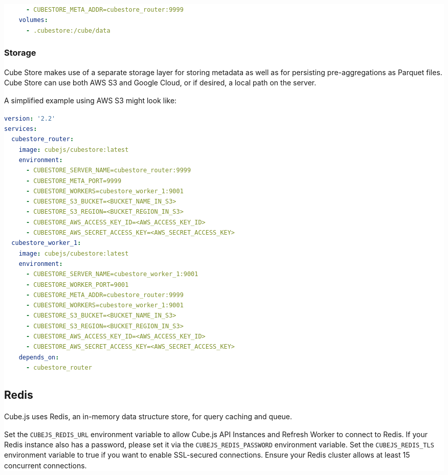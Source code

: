 ```yaml
      - CUBESTORE_META_ADDR=cubestore_router:9999
    volumes:
      - .cubestore:/cube/data
```

### Storage

Cube Store makes use of a separate storage layer for storing metadata as well as
for persisting pre-aggregations as Parquet files. Cube Store can use both AWS S3
and Google Cloud, or if desired, a local path on the server.

A simplified example using AWS S3 might look like:

```yaml
version: '2.2'
services:
  cubestore_router:
    image: cubejs/cubestore:latest
    environment:
      - CUBESTORE_SERVER_NAME=cubestore_router:9999
      - CUBESTORE_META_PORT=9999
      - CUBESTORE_WORKERS=cubestore_worker_1:9001
      - CUBESTORE_S3_BUCKET=<BUCKET_NAME_IN_S3>
      - CUBESTORE_S3_REGION=<BUCKET_REGION_IN_S3>
      - CUBESTORE_AWS_ACCESS_KEY_ID=<AWS_ACCESS_KEY_ID>
      - CUBESTORE_AWS_SECRET_ACCESS_KEY=<AWS_SECRET_ACCESS_KEY>
  cubestore_worker_1:
    image: cubejs/cubestore:latest
    environment:
      - CUBESTORE_SERVER_NAME=cubestore_worker_1:9001
      - CUBESTORE_WORKER_PORT=9001
      - CUBESTORE_META_ADDR=cubestore_router:9999
      - CUBESTORE_WORKERS=cubestore_worker_1:9001
      - CUBESTORE_S3_BUCKET=<BUCKET_NAME_IN_S3>
      - CUBESTORE_S3_REGION=<BUCKET_REGION_IN_S3>
      - CUBESTORE_AWS_ACCESS_KEY_ID=<AWS_ACCESS_KEY_ID>
      - CUBESTORE_AWS_SECRET_ACCESS_KEY=<AWS_SECRET_ACCESS_KEY>
    depends_on:
      - cubestore_router
```

## Redis

Cube.js uses Redis, an in-memory data structure store, for query caching and
queue.

Set the `CUBEJS_REDIS_URL` environment variable to allow Cube.js API Instances
and Refresh Worker to connect to Redis. If your Redis instance also has a
password, please set it via the `CUBEJS_REDIS_PASSWORD` environment variable.
Set the `CUBEJS_REDIS_TLS` environment variable to true if you want to enable
SSL-secured connections. Ensure your Redis cluster allows at least 15 concurrent
connections.
